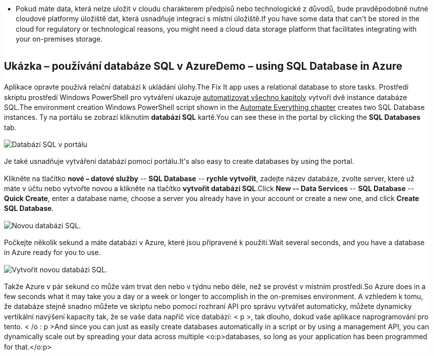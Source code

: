 - <span data-ttu-id="5498b-299">Pokud máte data, která nelze uložit v cloudu charakterem předpisů nebo technologické z důvodů, bude pravděpodobně nutné cloudové platformy úložiště dat, která usnadňuje integraci s místní úložiště.</span><span class="sxs-lookup"><span data-stu-id="5498b-299">If you have some data that can't be stored in the cloud for regulatory or technological reasons, you might need a cloud data storage platform that facilitates integrating with your on-premises storage.</span></span>

## <a name="demo--using-sql-database-in-azure"></a><span data-ttu-id="5498b-300">Ukázka – používání databáze SQL v Azure</span><span class="sxs-lookup"><span data-stu-id="5498b-300">Demo – using SQL Database in Azure</span></span>

<span data-ttu-id="5498b-301">Aplikace opravte používá relační databázi k ukládání úlohy.</span><span class="sxs-lookup"><span data-stu-id="5498b-301">The Fix It app uses a relational database to store tasks.</span></span> <span data-ttu-id="5498b-302">Prostředí skriptu prostředí Windows PowerShell pro vytváření ukazuje [automatizovat všechno kapitoly](automate-everything.md) vytvoří dvě instance databáze SQL.</span><span class="sxs-lookup"><span data-stu-id="5498b-302">The environment creation Windows PowerShell script shown in the [Automate Everything chapter](automate-everything.md) creates two SQL Database instances.</span></span> <span data-ttu-id="5498b-303">Ty na portálu se zobrazí kliknutím **databází SQL** kartě.</span><span class="sxs-lookup"><span data-stu-id="5498b-303">You can see these in the portal by clicking the **SQL Databases** tab.</span></span>

![Databází SQL v portálu](data-storage-options/_static/image8.png)

<span data-ttu-id="5498b-305">Je také usnadňuje vytváření databází pomocí portálu.</span><span class="sxs-lookup"><span data-stu-id="5498b-305">It's also easy to create databases by using the portal.</span></span>

<span data-ttu-id="5498b-306">Klikněte na tlačítko **nové – datové služby** -- **SQL Database** -- **rychle vytvořit**, zadejte název databáze, zvolte server, které už máte v účtu nebo vytvořte novou a klikněte na tlačítko **vytvořit databázi SQL**.</span><span class="sxs-lookup"><span data-stu-id="5498b-306">Click **New -- Data Services** -- **SQL Database** -- **Quick Create**, enter a database name, choose a server you already have in your account or create a new one, and click **Create SQL Database**.</span></span>

![Novou databázi SQL.](data-storage-options/_static/image9.png)

<span data-ttu-id="5498b-308">Počkejte několik sekund a máte databázi v Azure, které jsou připravené k použití.</span><span class="sxs-lookup"><span data-stu-id="5498b-308">Wait several seconds, and you have a database in Azure ready for you to use.</span></span>

![Vytvořit novou databázi SQL.](data-storage-options/_static/image10.png)

<span data-ttu-id="5498b-310">Takže Azure v pár sekund co může vám trvat den nebo v týdnu nebo déle, než se provést v místním prostředí.</span><span class="sxs-lookup"><span data-stu-id="5498b-310">So Azure does in a few seconds what it may take you a day or a week or longer to accomplish in the on-premises environment.</span></span> <span data-ttu-id="5498b-311">A vzhledem k tomu, že databáze stejně snadno můžete ve skriptu nebo pomocí rozhraní API pro správu vytvářet automaticky, můžete dynamicky vertikální navýšení kapacity tak, že se vaše data napříč více databází: < p >, tak dlouho, dokud vaše aplikace naprogramování pro tento. < /o : p ></span><span class="sxs-lookup"><span data-stu-id="5498b-311">And since you can just as easily create databases automatically in a script or by using a management API, you can dynamically scale out by spreading your data across multiple <o:p>databases, so long as your application has been programmed for that.</o:p></span></span>
